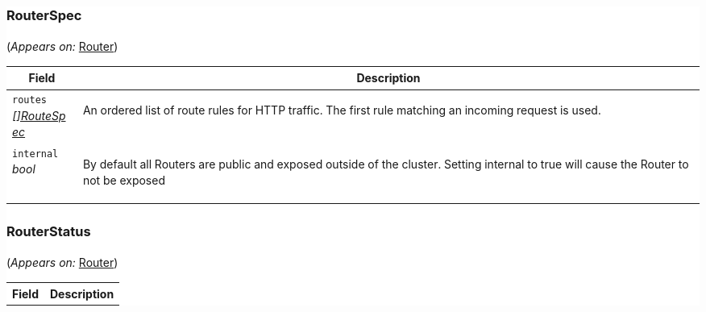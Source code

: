 </tbody>
</table>
<h3 id="RouterSpec">RouterSpec
</h3>
<p>
(<em>Appears on:</em>
<a href="#github.com%2francher%2frio%2fpkg%2fapis%2frio.cattle.io%2fv1.Router">Router</a>)
</p>
<p>
</p>
<table>
<thead>
<tr>
<th>Field</th>
<th>Description</th>
</tr>
</thead>
<tbody>
<tr>
<td>
<code>routes</code></br>
<em>
<a href="#rio.cattle.io/v1.RouteSpec">
[]RouteSpec
</a>
</em>
</td>
<td>
<p>An ordered list of route rules for HTTP traffic. The first rule matching an incoming request is used.</p>
</td>
</tr>
<tr>
<td>
<code>internal</code></br>
<em>
bool
</em>
</td>
<td>
<p>By default all Routers are public and exposed outside of the cluster. Setting internal to true will
cause the Router to not be exposed</p>
</td>
</tr>
</tbody>
</table>
<h3 id="RouterStatus">RouterStatus
</h3>
<p>
(<em>Appears on:</em>
<a href="#github.com%2francher%2frio%2fpkg%2fapis%2frio.cattle.io%2fv1.Router">Router</a>)
</p>
<p>
</p>
<table>
<thead>
<tr>
<th>Field</th>
<th>Description</th>
</tr>
</thead>
<tbody>
<tr>